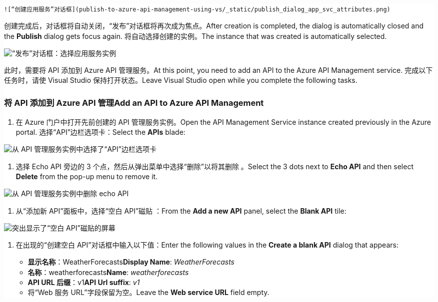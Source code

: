     ![“创建应用服务”对话框](publish-to-azure-api-management-using-vs/_static/publish_dialog_app_svc_attributes.png)

<span data-ttu-id="c7a4c-145">创建完成后，对话框将自动关闭，“发布”对话框将再次成为焦点。</span><span class="sxs-lookup"><span data-stu-id="c7a4c-145">After creation is completed, the dialog is automatically closed and the **Publish** dialog gets focus again.</span></span> <span data-ttu-id="c7a4c-146">将自动选择创建的实例。</span><span class="sxs-lookup"><span data-stu-id="c7a4c-146">The instance that was created is automatically selected.</span></span>

![“发布”对话框：选择应用服务实例](publish-to-azure-api-management-using-vs/_static/publish_dialog_app_svc_created.png)

<span data-ttu-id="c7a4c-148">此时，需要将 API 添加到 Azure API 管理服务。</span><span class="sxs-lookup"><span data-stu-id="c7a4c-148">At this point, you need to add an API to the Azure API Management service.</span></span> <span data-ttu-id="c7a4c-149">完成以下任务时，请使 Visual Studio 保持打开状态。</span><span class="sxs-lookup"><span data-stu-id="c7a4c-149">Leave Visual Studio open while you complete the following tasks.</span></span>

### <a name="add-an-api-to-azure-api-management"></a><span data-ttu-id="c7a4c-150">将 API 添加到 Azure API 管理</span><span class="sxs-lookup"><span data-stu-id="c7a4c-150">Add an API to Azure API Management</span></span>

1. <span data-ttu-id="c7a4c-151">在 Azure 门户中打开先前创建的 API 管理服务实例。</span><span class="sxs-lookup"><span data-stu-id="c7a4c-151">Open the API Management Service instance created previously in the Azure portal.</span></span> <span data-ttu-id="c7a4c-152">选择“API”边栏选项卡：</span><span class="sxs-lookup"><span data-stu-id="c7a4c-152">Select the **APIs** blade:</span></span>

  ![从 API 管理服务实例中选择了“API”边栏选项卡](publish-to-azure-api-management-using-vs/_static/portal_api_overview.png)

1. <span data-ttu-id="c7a4c-154">选择 Echo API 旁边的 3 个点，然后从弹出菜单中选择“删除”以将其删除 。</span><span class="sxs-lookup"><span data-stu-id="c7a4c-154">Select the 3 dots next to **Echo API** and then select **Delete** from the pop-up menu to remove it.</span></span>

  ![从 API 管理服务实例中删除 echo API](publish-to-azure-api-management-using-vs/_static/portal_delete_echo.png)

1. <span data-ttu-id="c7a4c-156">从“添加新 API”面板中，选择“空白 API”磁贴 ：</span><span class="sxs-lookup"><span data-stu-id="c7a4c-156">From the **Add a new API** panel, select the **Blank API** tile:</span></span>

  ![突出显示了“空白 API”磁贴的屏幕](publish-to-azure-api-management-using-vs/_static/portal_api_create_blank.png)

1. <span data-ttu-id="c7a4c-158">在出现的“创建空白 API”对话框中输入以下值：</span><span class="sxs-lookup"><span data-stu-id="c7a4c-158">Enter the following values in the **Create a blank API** dialog that appears:</span></span>    

    - <span data-ttu-id="c7a4c-159">**显示名称**：WeatherForecasts</span><span class="sxs-lookup"><span data-stu-id="c7a4c-159">**Display Name**: *WeatherForecasts*</span></span>
    - <span data-ttu-id="c7a4c-160">**名称**：weatherforecasts</span><span class="sxs-lookup"><span data-stu-id="c7a4c-160">**Name**: *weatherforecasts*</span></span>
    - <span data-ttu-id="c7a4c-161">**API URL 后缀**：v1</span><span class="sxs-lookup"><span data-stu-id="c7a4c-161">**API Url suffix**: *v1*</span></span>
    - <span data-ttu-id="c7a4c-162">将“Web 服务 URL”字段保留为空。</span><span class="sxs-lookup"><span data-stu-id="c7a4c-162">Leave the **Web service URL** field empty.</span></span>
